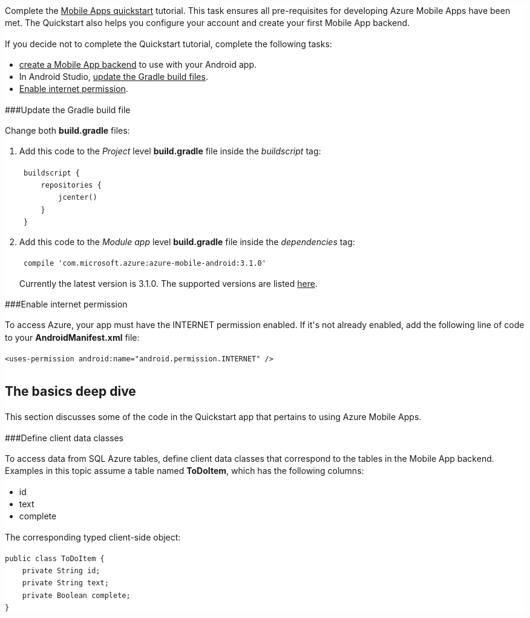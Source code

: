 Complete the [Mobile Apps quickstart](app-service-mobile-android-get-started.md) tutorial.  This task ensures
all pre-requisites for developing Azure Mobile Apps have been met.  The Quickstart also helps you configure 
your account and create your first Mobile App backend.

If you decide not to complete the Quickstart tutorial, complete the following tasks:

- [create a Mobile App backend][13] to use with your Android app.
- In Android Studio, [update the Gradle build files](#gradle-build).
- [Enable internet permission](#enable-internet).

###<a name="gradle-build"></a>Update the Gradle build file

Change both **build.gradle** files:

1. Add this code to the *Project* level **build.gradle** file inside the *buildscript* tag:

		buildscript {
		    repositories {
		        jcenter()
		    }
		}

2. Add this code to the *Module app* level **build.gradle** file inside the *dependencies* tag:

		compile 'com.microsoft.azure:azure-mobile-android:3.1.0'

    Currently the latest version is 3.1.0. The supported versions are listed [here][14].

###<a name="enable-internet"></a>Enable internet permission

To access Azure, your app must have the INTERNET permission enabled. If it's not already enabled, add the 
following line of code to your **AndroidManifest.xml** file:

	<uses-permission android:name="android.permission.INTERNET" />

## The basics deep dive

This section discusses some of the code in the Quickstart app that pertains to using Azure Mobile Apps.  

###<a name="data-object"></a>Define client data classes

To access data from SQL Azure tables, define client data classes that correspond to the tables in the 
Mobile App backend. Examples in this topic assume a table named **ToDoItem**, which has the following columns:

- id
- text
- complete

The corresponding typed client-side object:

	public class ToDoItem {
		private String id;
		private String text;
		private Boolean complete;
	}


[What is Mobile Services]: #what-is
[Concepts]: #concepts
[How to: Create the Mobile Services client]: #create-client
[How to: Create a table reference]: #instantiating
[The API structure]: #api
[How to: Query data from a mobile service]: #querying
[Return all Items]: #showAll
[Filter returned data]: #filtering
[Sort returned data]: #sorting
[Return data in pages]: #paging
[Select specific columns]: #selecting
[How to: Concatenate query methods]: #chaining
[How to: Bind data to the user interface]: #binding
[How to: Define the layout]: #layout
[How to: Define the adapter]: #adapter
[How to: Use the adapter]: #use-adapter
[How to: Insert data into a mobile service]: #inserting
[How to: update data in a mobile service]: #updating
[How to: Delete data in a mobile service]: #deleting
[How to: Look up a specific item]: #lookup
[How to: Work with untyped data]: #untyped
[How to: Authenticate users]: #authentication
[Cache authentication tokens]: #caching
[How to: Handle errors]: #errors
[How to: Design unit tests]: #tests
[How to: Customize the client]: #customizing
[Customize request headers]: #headers
[Customize serialization]: #serialization
[Next Steps]: #next-steps
[Setup and Prerequisites]: #setup
[Get started with Azure Mobile Apps]: app-service-mobile-android-get-started.md
[ASCII control codes C0 and C1]: http://en.wikipedia.org/wiki/Data_link_escape_character#C1_set
[Mobile Services SDK for Android]: http://go.microsoft.com/fwlink/p/?LinkID=717033
[Azure portal]: https://portal.azure.com
[Get started with authentication]: app-service-mobile-android-get-started-users.md
[1]: http://google-gson.googlecode.com/svn/trunk/gson/docs/javadocs/com/google/gson/JsonObject.html
[2]: http://hashtagfail.com/post/44606137082/mobile-services-android-serialization-gson
[3]: http://go.microsoft.com/fwlink/p/?LinkId=290801
[4]: http://go.microsoft.com/fwlink/p/?LinkId=296840
[5]: app-service-mobile-android-get-started-push.md
[6]: ../notification-hubs/notification-hubs-push-notification-overview.md#integration-with-app-service-mobile-apps
[7]: app-service-mobile-android-get-started-users.md#cache-tokens
[8]: http://azure.github.io/azure-mobile-apps-android-client/com/microsoft/windowsazure/mobileservices/table/MobileServiceTable.html
[9]: http://azure.github.io/azure-mobile-apps-android-client/com/microsoft/windowsazure/mobileservices/MobileServiceClient.html
[10]: app-service-mobile-dotnet-backend-how-to-use-server-sdk.md
[11]: app-service-mobile-node-backend-how-to-use-server-sdk.md
[12]: http://azure.github.io/azure-mobile-apps-android-client/
[13]: app-service-mobile-android-get-started.md#create-a-new-azure-mobile-app-backend
[14]: http://go.microsoft.com/fwlink/p/?LinkID=717034
[15]: app-service-mobile-dotnet-backend-how-to-use-server-sdk.md#how-to-define-a-table-controller
[16]: app-service-mobile-node-backend-how-to-use-server-sdk.md#TableOperations
[Future]: http://developer.android.com/reference/java/util/concurrent/Future.html
[AsyncTask]: http://developer.android.com/reference/android/os/AsyncTask.html